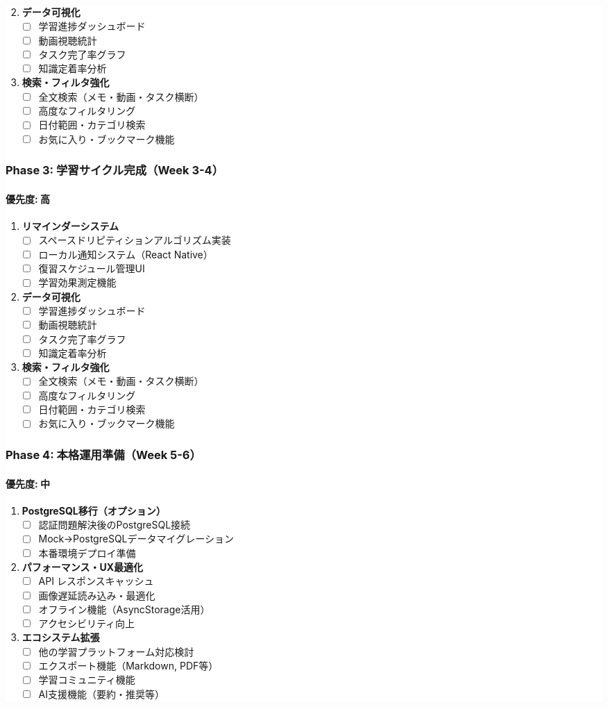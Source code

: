 2. **データ可視化**
   - [ ] 学習進捗ダッシュボード
   - [ ] 動画視聴統計
   - [ ] タスク完了率グラフ
   - [ ] 知識定着率分析

3. **検索・フィルタ強化**
   - [ ] 全文検索（メモ・動画・タスク横断）
   - [ ] 高度なフィルタリング
   - [ ] 日付範囲・カテゴリ検索
   - [ ] お気に入り・ブックマーク機能

### Phase 3: 学習サイクル完成（Week 3-4）

#### 優先度: 高
1. **リマインダーシステム**
   - [ ] スペースドリピティションアルゴリズム実装
   - [ ] ローカル通知システム（React Native）
   - [ ] 復習スケジュール管理UI
   - [ ] 学習効果測定機能

2. **データ可視化**
   - [ ] 学習進捗ダッシュボード
   - [ ] 動画視聴統計
   - [ ] タスク完了率グラフ
   - [ ] 知識定着率分析

3. **検索・フィルタ強化**
   - [ ] 全文検索（メモ・動画・タスク横断）
   - [ ] 高度なフィルタリング
   - [ ] 日付範囲・カテゴリ検索
   - [ ] お気に入り・ブックマーク機能

### Phase 4: 本格運用準備（Week 5-6）

#### 優先度: 中
1. **PostgreSQL移行（オプション）**
   - [ ] 認証問題解決後のPostgreSQL接続
   - [ ] Mock→PostgreSQLデータマイグレーション
   - [ ] 本番環境デプロイ準備

2. **パフォーマンス・UX最適化**
   - [ ] API レスポンスキャッシュ
   - [ ] 画像遅延読み込み・最適化
   - [ ] オフライン機能（AsyncStorage活用）
   - [ ] アクセシビリティ向上

3. **エコシステム拡張**
   - [ ] 他の学習プラットフォーム対応検討
   - [ ] エクスポート機能（Markdown, PDF等）
   - [ ] 学習コミュニティ機能
   - [ ] AI支援機能（要約・推奨等）
